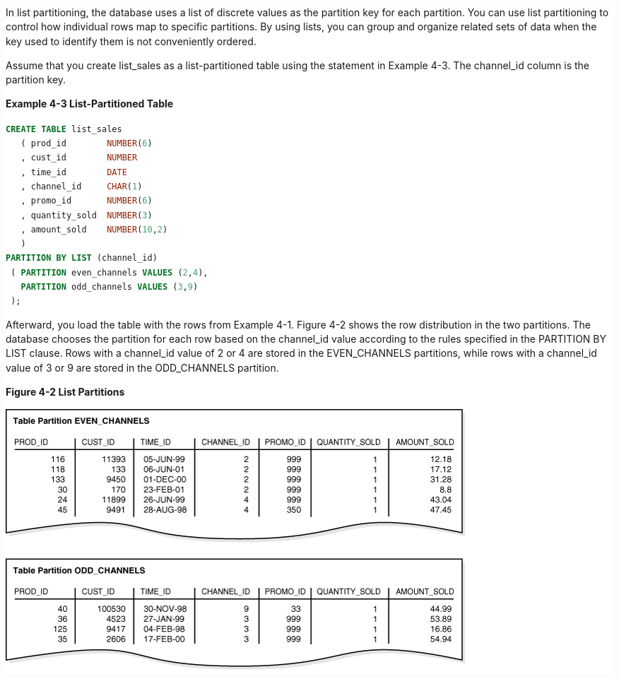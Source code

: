 In list partitioning, the database uses a list of discrete values as the partition key for each partition. You can use list partitioning to control how individual rows map to specific partitions. By using lists, you can group and organize related sets of data when the key used to identify them is not conveniently ordered.

Assume that you create list_sales as a list-partitioned table using the statement in Example 4-3. The channel_id column is the partition key.

**Example 4-3 List-Partitioned Table**

```sql
CREATE TABLE list_sales
   ( prod_id        NUMBER(6)
   , cust_id        NUMBER
   , time_id        DATE
   , channel_id     CHAR(1)
   , promo_id       NUMBER(6)
   , quantity_sold  NUMBER(3)
   , amount_sold    NUMBER(10,2)
   )
PARTITION BY LIST (channel_id)
 ( PARTITION even_channels VALUES (2,4),
   PARTITION odd_channels VALUES (3,9)
 ); 
```

Afterward, you load the table with the rows from Example 4-1. Figure 4-2 shows the row distribution in the two partitions. The database chooses the partition for each row based on the channel_id value according to the rules specified in the PARTITION BY LIST clause. Rows with a channel_id value of 2 or 4 are stored in the EVEN_CHANNELS partitions, while rows with a channel_id value of 3 or 9 are stored in the ODD_CHANNELS partition.

**Figure 4-2 List Partitions**

![Figure 4-2 List Partitions](img/cncpt298.gif)

